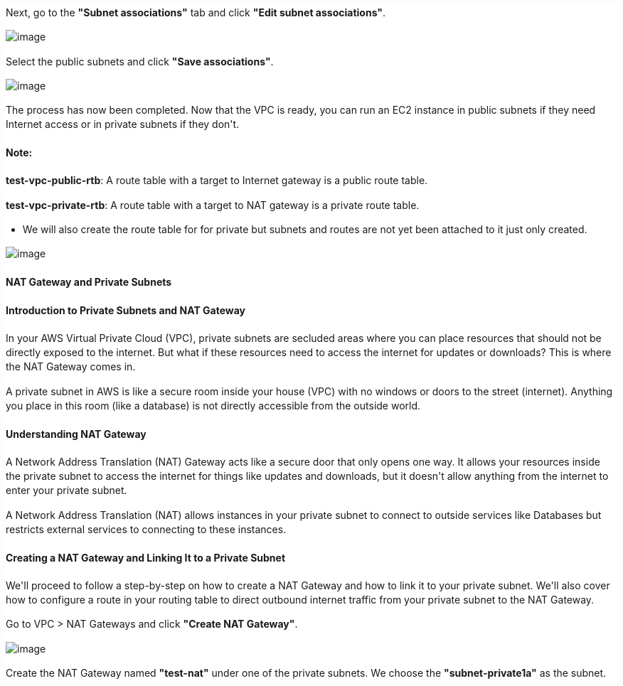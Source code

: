 Next, go to the **"Subnet associations"** tab and click **"Edit subnet associations"**.

<img width="731" alt="image" src="https://github.com/kalkah/AWS-Networking-implementation/assets/95209274/5e3bc632-db3d-4c77-af70-9ddceb4c2bef">

Select the public subnets and click **"Save associations"**.

<img width="914" alt="image" src="https://github.com/kalkah/AWS-Networking-implementation/assets/95209274/20dc67bf-2e93-43eb-8986-3fcc9d7b6d4c">

The process has now been completed. Now that the VPC is ready, you can run an EC2 instance in public subnets if they need Internet access or in private subnets if they don't.

#### Note:

**test-vpc-public-rtb**: A route table with a target to Internet gateway is a public route table.

**test-vpc-private-rtb**: A route table with a target to NAT gateway is a private route table.

+ We will also create the route table for for private but subnets and routes are not yet been attached to it just only created.

<img width="763" alt="image" src="https://github.com/kalkah/AWS-Networking-implementation/assets/95209274/3e3bb652-fe43-4642-8de8-bcef74b2ea14">

#### NAT Gateway and Private Subnets

#### Introduction to Private Subnets and NAT Gateway

In your AWS Virtual Private Cloud (VPC), private subnets are secluded areas where you can place resources that should not be directly exposed to the internet. But what if these resources need to access the internet for updates or downloads? This is where the NAT Gateway comes in.

A private subnet in AWS is like a secure room inside your house (VPC) with no windows or doors to the street (internet). Anything you place in this room (like a database) is not directly accessible from the outside world.

#### Understanding NAT Gateway

A Network Address Translation (NAT) Gateway acts like a secure door that only opens one way. It allows your resources inside the private subnet to access the internet for things like updates and downloads, but it doesn't allow anything from the internet to enter your private subnet.

A Network Address Translation (NAT) allows instances in your private subnet to connect to outside services like Databases but restricts external services to connecting to these instances.

#### Creating a NAT Gateway and Linking It to a Private Subnet

We'll proceed to follow a step-by-step on how to create a NAT Gateway and how to link it to your private subnet. We'll also cover how to configure a route in your routing table to direct outbound internet traffic from your private subnet to the NAT Gateway.

Go to VPC > NAT Gateways and click **"Create NAT Gateway"**.

<img width="790" alt="image" src="https://github.com/kalkah/AWS-Networking-implementation/assets/95209274/bb298bc4-2392-44e6-824e-d3afea0c524e">

Create the NAT Gateway named **"test-nat"** under one of the private subnets. We choose the **"subnet-private1a"** as the subnet.
